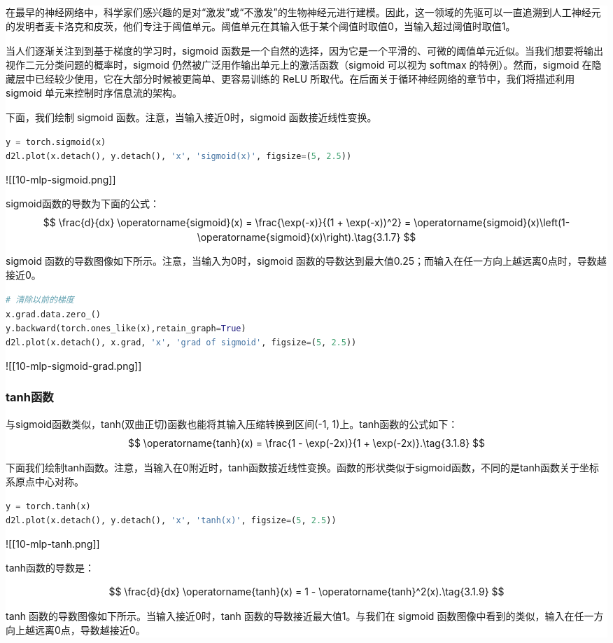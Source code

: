 在最早的神经网络中，科学家们感兴趣的是对“激发”或“不激发”的生物神经元进行建模。因此，这一领域的先驱可以一直追溯到人工神经元的发明者麦卡洛克和皮茨，他们专注于阈值单元。阈值单元在其输入低于某个阈值时取值0，当输入超过阈值时取值1。

当人们逐渐关注到到基于梯度的学习时，sigmoid 函数是一个自然的选择，因为它是一个平滑的、可微的阈值单元近似。当我们想要将输出视作二元分类问题的概率时，sigmoid 仍然被广泛用作输出单元上的激活函数（sigmoid 可以视为 softmax 的特例）。然而，sigmoid 在隐藏层中已经较少使用，它在大部分时候被更简单、更容易训练的 ReLU 所取代。在后面关于循环神经网络的章节中，我们将描述利用 sigmoid 单元来控制时序信息流的架构。

下面，我们绘制 sigmoid 函数。注意，当输入接近0时，sigmoid 函数接近线性变换。

```python
y = torch.sigmoid(x)
d2l.plot(x.detach(), y.detach(), 'x', 'sigmoid(x)', figsize=(5, 2.5))
```

![[10-mlp-sigmoid.png]]

sigmoid函数的导数为下面的公式：
$$
\frac{d}{dx} \operatorname{sigmoid}(x) = \frac{\exp(-x)}{(1 + \exp(-x))^2} = \operatorname{sigmoid}(x)\left(1-\operatorname{sigmoid}(x)\right).\tag{3.1.7}
$$

sigmoid 函数的导数图像如下所示。注意，当输入为0时，sigmoid 函数的导数达到最大值0.25；而输入在任一方向上越远离0点时，导数越接近0。

```python
# 清除以前的梯度
x.grad.data.zero_()
y.backward(torch.ones_like(x),retain_graph=True)
d2l.plot(x.detach(), x.grad, 'x', 'grad of sigmoid', figsize=(5, 2.5))
```

![[10-mlp-sigmoid-grad.png]]

### tanh函数

与sigmoid函数类似，tanh(双曲正切)函数也能将其输入压缩转换到区间(-1, 1)上。tanh函数的公式如下：
$$
\operatorname{tanh}(x) = \frac{1 - \exp(-2x)}{1 + \exp(-2x)}.\tag{3.1.8}
$$

下面我们绘制tanh函数。注意，当输入在0附近时，tanh函数接近线性变换。函数的形状类似于sigmoid函数，不同的是tanh函数关于坐标系原点中心对称。

```python
y = torch.tanh(x)
d2l.plot(x.detach(), y.detach(), 'x', 'tanh(x)', figsize=(5, 2.5))
```

![[10-mlp-tanh.png]]

tanh函数的导数是：

$$
\frac{d}{dx} \operatorname{tanh}(x) = 1 - \operatorname{tanh}^2(x).\tag{3.1.9}
$$

tanh 函数的导数图像如下所示。当输入接近0时，tanh 函数的导数接近最大值1。与我们在 sigmoid 函数图像中看到的类似，输入在任一方向上越远离0点，导数越接近0。


[^1]: K. He, X. Zhang, S. Ren and J. Sun, "Delving Deep into Rectifiers: Surpassing Human-Level Performance on ImageNet Classification," 2015 IEEE International Conference on Computer Vision (ICCV), Santiago, Chile, 2015, pp. 1026-1034, doi: 10.1109/ICCV. 2015.123. keywords: {Training; Computational modeling; Adaptation models; Testing; Gaussian distribution; Biological neural networks},